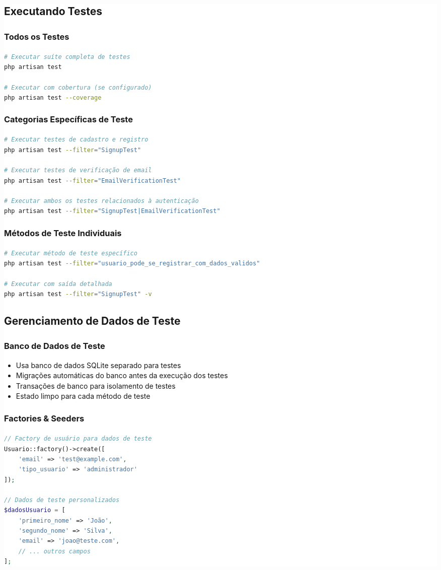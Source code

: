 ## Executando Testes

### Todos os Testes
```bash
# Executar suíte completa de testes
php artisan test

# Executar com cobertura (se configurado)
php artisan test --coverage
```

### Categorias Específicas de Teste
```bash
# Executar testes de cadastro e registro
php artisan test --filter="SignupTest"

# Executar testes de verificação de email  
php artisan test --filter="EmailVerificationTest"

# Executar ambos os testes relacionados à autenticação
php artisan test --filter="SignupTest|EmailVerificationTest"
```

### Métodos de Teste Individuais
```bash
# Executar método de teste específico
php artisan test --filter="usuario_pode_se_registrar_com_dados_validos"

# Executar com saída detalhada
php artisan test --filter="SignupTest" -v
```

## Gerenciamento de Dados de Teste

### Banco de Dados de Teste
- Usa banco de dados SQLite separado para testes
- Migrações automáticas do banco antes da execução dos testes
- Transações de banco para isolamento de testes
- Estado limpo para cada método de teste

### Factories & Seeders
```php
// Factory de usuário para dados de teste
Usuario::factory()->create([
    'email' => 'test@example.com',
    'tipo_usuario' => 'administrador'
]);

// Dados de teste personalizados
$dadosUsuario = [
    'primeiro_nome' => 'João',
    'segundo_nome' => 'Silva',
    'email' => 'joao@teste.com',
    // ... outros campos
];
```

